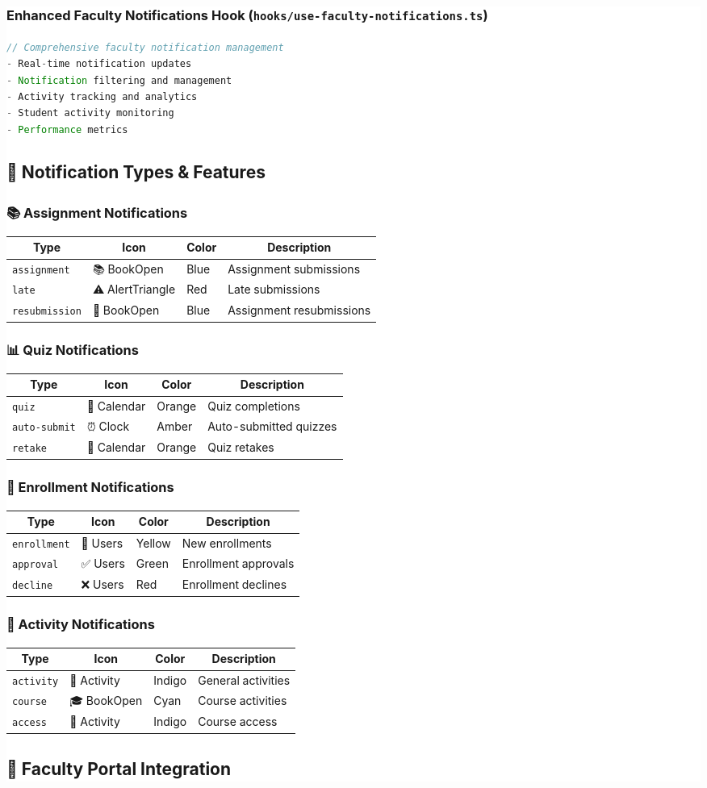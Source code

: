 ### **Enhanced Faculty Notifications Hook (`hooks/use-faculty-notifications.ts`)**
```typescript
// Comprehensive faculty notification management
- Real-time notification updates
- Notification filtering and management
- Activity tracking and analytics
- Student activity monitoring
- Performance metrics
```

## 🚀 **Notification Types & Features**

### **📚 Assignment Notifications**
| Type | Icon | Color | Description |
|------|------|-------|-------------|
| `assignment` | 📚 BookOpen | Blue | Assignment submissions |
| `late` | ⚠️ AlertTriangle | Red | Late submissions |
| `resubmission` | 🔄 BookOpen | Blue | Assignment resubmissions |

### **📊 Quiz Notifications**
| Type | Icon | Color | Description |
|------|------|-------|-------------|
| `quiz` | 📅 Calendar | Orange | Quiz completions |
| `auto-submit` | ⏰ Clock | Amber | Auto-submitted quizzes |
| `retake` | 🔄 Calendar | Orange | Quiz retakes |

### **👥 Enrollment Notifications**
| Type | Icon | Color | Description |
|------|------|-------|-------------|
| `enrollment` | 👥 Users | Yellow | New enrollments |
| `approval` | ✅ Users | Green | Enrollment approvals |
| `decline` | ❌ Users | Red | Enrollment declines |

### **📖 Activity Notifications**
| Type | Icon | Color | Description |
|------|------|-------|-------------|
| `activity` | 🔔 Activity | Indigo | General activities |
| `course` | 🎓 BookOpen | Cyan | Course activities |
| `access` | 🔐 Activity | Indigo | Course access |

## 🎯 **Faculty Portal Integration**
